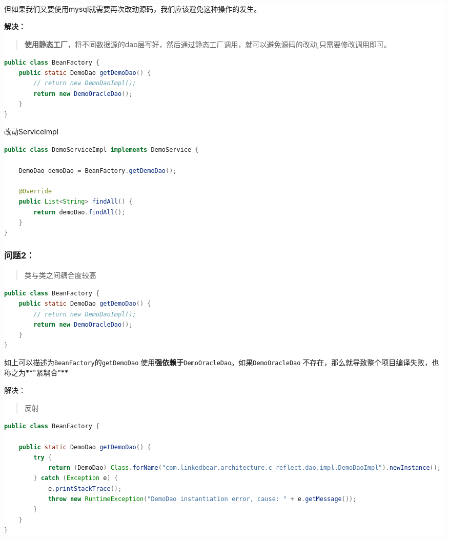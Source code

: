 但如果我们又要使用mysql就需要再次改动源码，我们应该避免这种操作的发生。

**解决：**

> **使用静态工厂**，将不同数据源的dao层写好，然后通过静态工厂调用，就可以避免源码的改动,只需要修改调用即可。

```java
public class BeanFactory {
    public static DemoDao getDemoDao() {
        // return new DemoDaoImpl();
        return new DemoOracleDao();
    }
}
```

改动ServiceImpl

```java
public class DemoServiceImpl implements DemoService {
    
    DemoDao demoDao = BeanFactory.getDemoDao();
    
    @Override
    public List<String> findAll() {
        return demoDao.findAll();
    }
}
```



### 问题2：

> 类与类之间耦合度较高

```java
public class BeanFactory {
    public static DemoDao getDemoDao() {
        // return new DemoDaoImpl();
        return new DemoOracleDao();
    }
}
```

如上可以描述为`BeanFactory`的`getDemoDao` 使用**强依赖于**`DemoOracleDao`。如果`DemoOracleDao` 不存在，那么就导致整个项目编译失败，也称之为**"紧耦合"**

解决：

> 反射

```java
public class BeanFactory {
    
    public static DemoDao getDemoDao() {
        try {
            return (DemoDao) Class.forName("com.linkedbear.architecture.c_reflect.dao.impl.DemoDaoImpl").newInstance();
        } catch (Exception e) {
            e.printStackTrace();
            throw new RuntimeException("DemoDao instantiation error, cause: " + e.getMessage());
        }
    }
}
```
